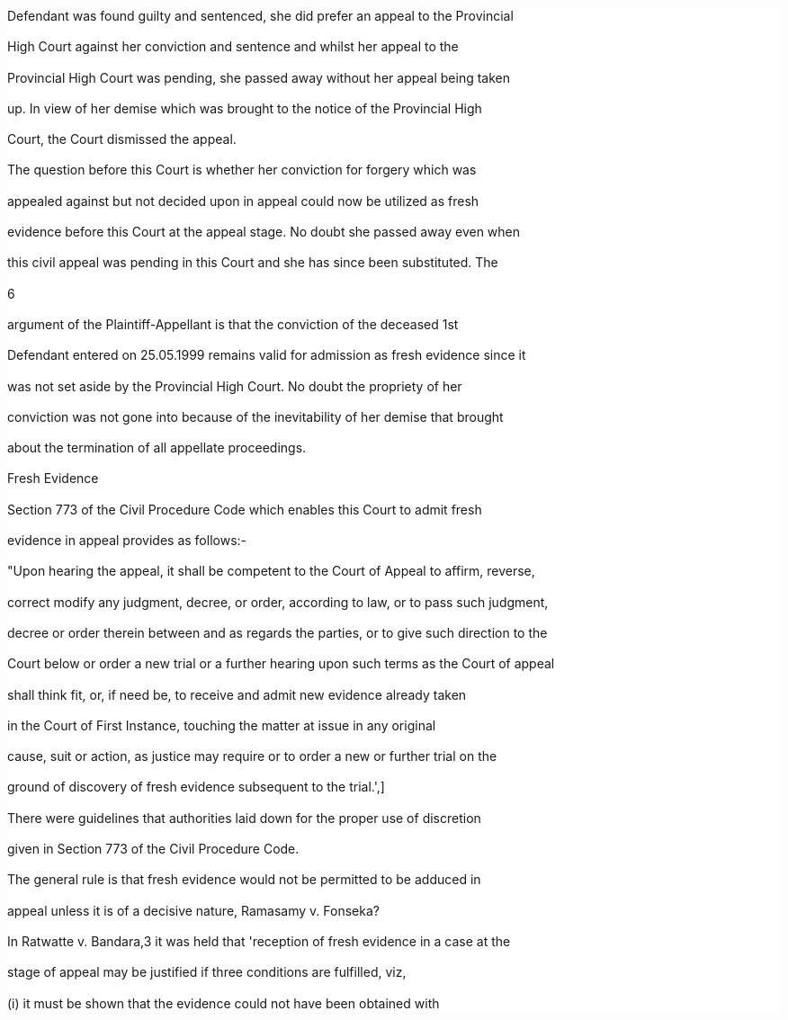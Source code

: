 Defendant was found guilty and sentenced, she did prefer an appeal to the Provincial

High Court against her conviction and sentence and whilst her appeal to the

Provincial High Court was pending, she passed away without her appeal being taken

up. In view of her demise which was brought to the notice of the Provincial High

Court, the Court dismissed the appeal.

The question before this Court is whether her conviction for forgery which was

appealed against but not decided upon in appeal could now be utilized as fresh

evidence before this Court at the appeal stage. No doubt she passed away even when

this civil appeal was pending in this Court and she has since been substituted. The

6

argument of the Plaintiff-Appellant is that the conviction of the deceased 1st

Defendant entered on 25.05.1999 remains valid for admission as fresh evidence since it

was not set aside by the Provincial High Court. No doubt the propriety of her

conviction was not gone into because of the inevitability of her demise that brought

about the termination of all appellate proceedings.

Fresh Evidence

Section 773 of the Civil Procedure Code which enables this Court to admit fresh

evidence in appeal provides as follows:-

"Upon hearing the appeal, it shall be competent to the Court of Appeal to affirm, reverse,

correct modify any judgment, decree, or order, according to law, or to pass such judgment,

decree or order therein between and as regards the parties, or to give such direction to the

Court below or order a new trial or a further hearing upon such terms as the Court of appeal

shall think fit, or, if need be, to receive and admit new evidence already taken

in the Court of First Instance, touching the matter at issue in any original

cause, suit or action, as justice may require or to order a new or further trial on the

ground of discovery of fresh evidence subsequent to the trial.',]

There were guidelines that authorities laid down for the proper use of discretion

given in Section 773 of the Civil Procedure Code.

The general rule is that fresh evidence would not be permitted to be adduced in

appeal unless it is of a decisive nature, Ramasamy v. Fonseka?

In Ratwatte v. Bandara,3 it was held that 'reception of fresh evidence in a case at the

stage of appeal may be justified if three conditions are fulfilled, viz,

(i) it must be shown that the evidence could not have been obtained with

